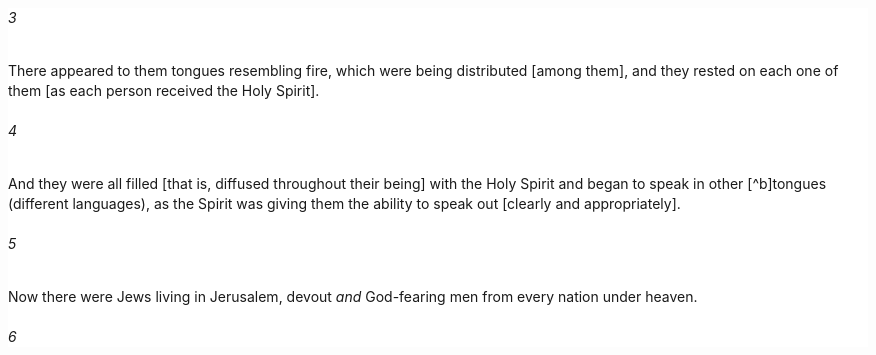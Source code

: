 ###### 3 







There appeared to them tongues resembling fire, which were being distributed [among them], and they rested on each one of them [as each person received the Holy Spirit]. 















###### 4 







And they were all filled [that is, diffused throughout their being] with the Holy Spirit and began to speak in other [^b]tongues (different languages), as the Spirit was giving them the ability to speak out [clearly and appropriately]. 















###### 5 







Now there were Jews living in Jerusalem, devout _and_ God-fearing men from every nation under heaven. 















###### 6 




